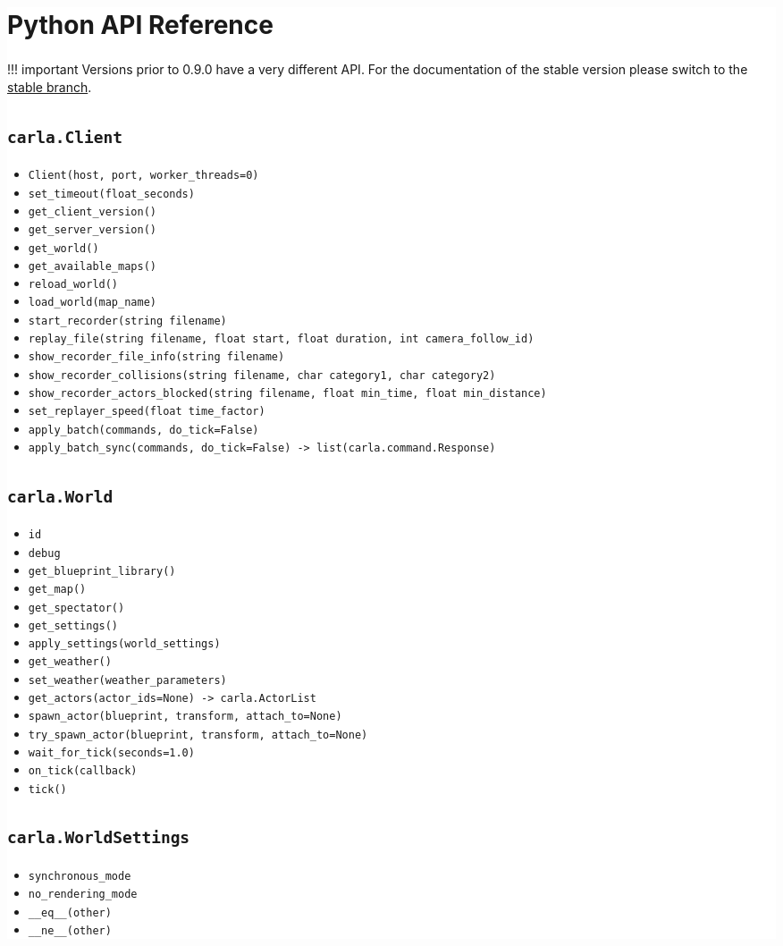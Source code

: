 <h1>Python API Reference</h1>

!!! important
    Versions prior to 0.9.0 have a very different API. For the documentation of
    the stable version please switch to the
    [stable branch](https://carla.readthedocs.io/en/stable/).

## `carla.Client`

- `Client(host, port, worker_threads=0)`
- `set_timeout(float_seconds)`
- `get_client_version()`
- `get_server_version()`
- `get_world()`
- `get_available_maps()`
- `reload_world()`
- `load_world(map_name)`
- `start_recorder(string filename)`
- `replay_file(string filename, float start, float duration, int camera_follow_id)`
- `show_recorder_file_info(string filename)`
- `show_recorder_collisions(string filename, char category1, char category2)`
- `show_recorder_actors_blocked(string filename, float min_time, float min_distance)`
- `set_replayer_speed(float time_factor)`
- `apply_batch(commands, do_tick=False)`
- `apply_batch_sync(commands, do_tick=False) -> list(carla.command.Response)`

## `carla.World`

- `id`
- `debug`
- `get_blueprint_library()`
- `get_map()`
- `get_spectator()`
- `get_settings()`
- `apply_settings(world_settings)`
- `get_weather()`
- `set_weather(weather_parameters)`
- `get_actors(actor_ids=None) -> carla.ActorList`
- `spawn_actor(blueprint, transform, attach_to=None)`
- `try_spawn_actor(blueprint, transform, attach_to=None)`
- `wait_for_tick(seconds=1.0)`
- `on_tick(callback)`
- `tick()`

## `carla.WorldSettings`

- `synchronous_mode`
- `no_rendering_mode`
- `__eq__(other)`
- `__ne__(other)`
